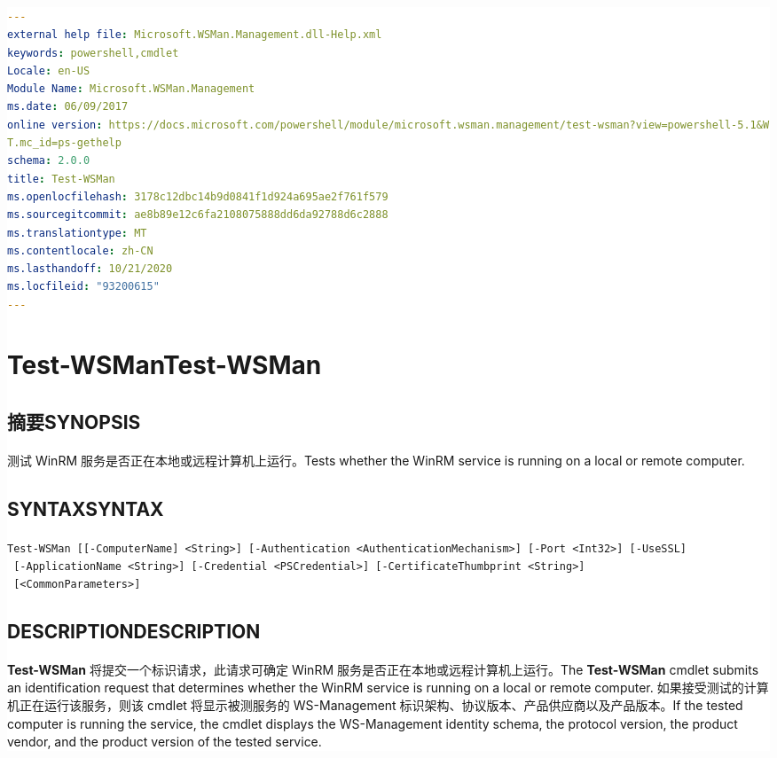 ```yaml
---
external help file: Microsoft.WSMan.Management.dll-Help.xml
keywords: powershell,cmdlet
Locale: en-US
Module Name: Microsoft.WSMan.Management
ms.date: 06/09/2017
online version: https://docs.microsoft.com/powershell/module/microsoft.wsman.management/test-wsman?view=powershell-5.1&WT.mc_id=ps-gethelp
schema: 2.0.0
title: Test-WSMan
ms.openlocfilehash: 3178c12dbc14b9d0841f1d924a695ae2f761f579
ms.sourcegitcommit: ae8b89e12c6fa2108075888dd6da92788d6c2888
ms.translationtype: MT
ms.contentlocale: zh-CN
ms.lasthandoff: 10/21/2020
ms.locfileid: "93200615"
---
```

# <span data-ttu-id="25745-103">Test-WSMan</span><span class="sxs-lookup"><span data-stu-id="25745-103">Test-WSMan</span></span>

## <span data-ttu-id="25745-104">摘要</span><span class="sxs-lookup"><span data-stu-id="25745-104">SYNOPSIS</span></span>
<span data-ttu-id="25745-105">测试 WinRM 服务是否正在本地或远程计算机上运行。</span><span class="sxs-lookup"><span data-stu-id="25745-105">Tests whether the WinRM service is running on a local or remote computer.</span></span>

## <span data-ttu-id="25745-106">SYNTAX</span><span class="sxs-lookup"><span data-stu-id="25745-106">SYNTAX</span></span>

```
Test-WSMan [[-ComputerName] <String>] [-Authentication <AuthenticationMechanism>] [-Port <Int32>] [-UseSSL]
 [-ApplicationName <String>] [-Credential <PSCredential>] [-CertificateThumbprint <String>]
 [<CommonParameters>]
```

## <span data-ttu-id="25745-107">DESCRIPTION</span><span class="sxs-lookup"><span data-stu-id="25745-107">DESCRIPTION</span></span>
<span data-ttu-id="25745-108">**Test-WSMan** 将提交一个标识请求，此请求可确定 WinRM 服务是否正在本地或远程计算机上运行。</span><span class="sxs-lookup"><span data-stu-id="25745-108">The **Test-WSMan** cmdlet submits an identification request that determines whether the WinRM service is running on a local or remote computer.</span></span>
<span data-ttu-id="25745-109">如果接受测试的计算机正在运行该服务，则该 cmdlet 将显示被测服务的 WS-Management 标识架构、协议版本、产品供应商以及产品版本。</span><span class="sxs-lookup"><span data-stu-id="25745-109">If the tested computer is running the service, the cmdlet displays the WS-Management identity schema, the protocol version, the product vendor, and the product version of the tested service.</span></span>

